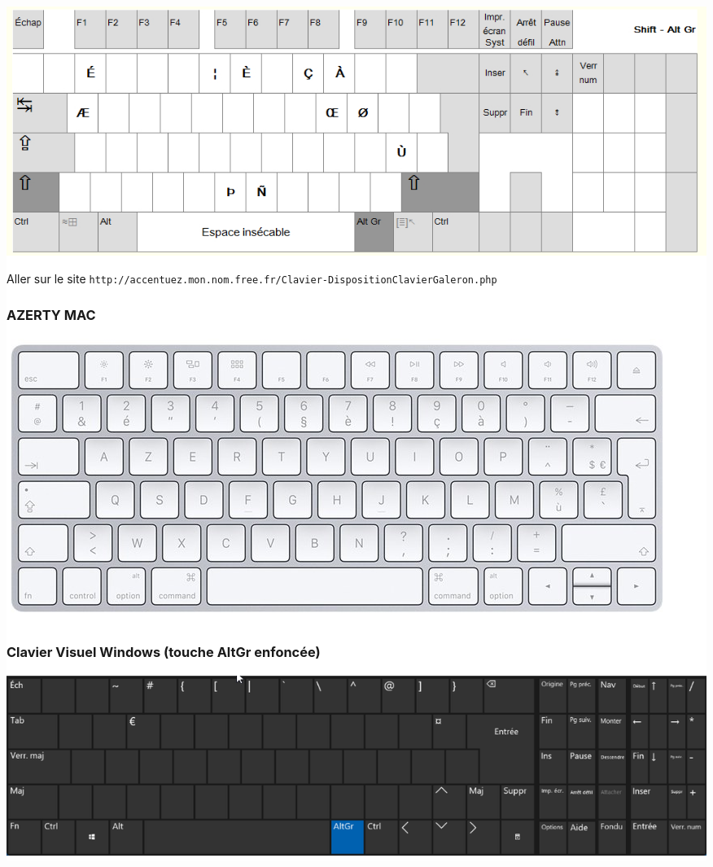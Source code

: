 ![alt text](image-6.png)

Aller sur le site `http://accentuez.mon.nom.free.fr/Clavier-DispositionClavierGaleron.php`

### AZERTY MAC

![alt text](image-3.png)

### Clavier Visuel Windows (touche AltGr enfoncée)

![alt text](image-4.png)
